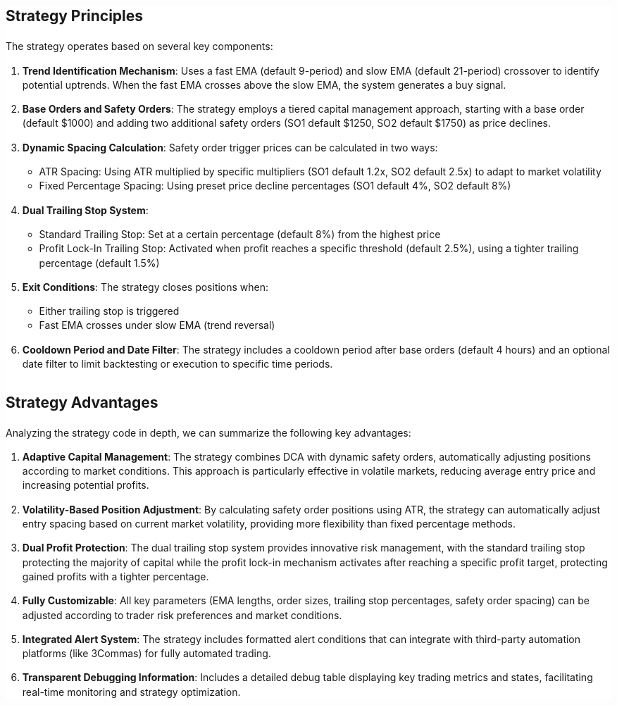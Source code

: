 ## Strategy Principles

The strategy operates based on several key components:

1. **Trend Identification Mechanism**: Uses a fast EMA (default 9-period) and slow EMA (default 21-period) crossover to identify potential uptrends. When the fast EMA crosses above the slow EMA, the system generates a buy signal.

2. **Base Orders and Safety Orders**: The strategy employs a tiered capital management approach, starting with a base order (default $1000) and adding two additional safety orders (SO1 default $1250, SO2 default $1750) as price declines.

3. **Dynamic Spacing Calculation**: Safety order trigger prices can be calculated in two ways:
   - ATR Spacing: Using ATR multiplied by specific multipliers (SO1 default 1.2x, SO2 default 2.5x) to adapt to market volatility
   - Fixed Percentage Spacing: Using preset price decline percentages (SO1 default 4%, SO2 default 8%)

4. **Dual Trailing Stop System**:
   - Standard Trailing Stop: Set at a certain percentage (default 8%) from the highest price
   - Profit Lock-In Trailing Stop: Activated when profit reaches a specific threshold (default 2.5%), using a tighter trailing percentage (default 1.5%)

5. **Exit Conditions**: The strategy closes positions when:
   - Either trailing stop is triggered
   - Fast EMA crosses under slow EMA (trend reversal)

6. **Cooldown Period and Date Filter**: The strategy includes a cooldown period after base orders (default 4 hours) and an optional date filter to limit backtesting or execution to specific time periods.

## Strategy Advantages

Analyzing the strategy code in depth, we can summarize the following key advantages:

1. **Adaptive Capital Management**: The strategy combines DCA with dynamic safety orders, automatically adjusting positions according to market conditions. This approach is particularly effective in volatile markets, reducing average entry price and increasing potential profits.

2. **Volatility-Based Position Adjustment**: By calculating safety order positions using ATR, the strategy can automatically adjust entry spacing based on current market volatility, providing more flexibility than fixed percentage methods.

3. **Dual Profit Protection**: The dual trailing stop system provides innovative risk management, with the standard trailing stop protecting the majority of capital while the profit lock-in mechanism activates after reaching a specific profit target, protecting gained profits with a tighter percentage.

4. **Fully Customizable**: All key parameters (EMA lengths, order sizes, trailing stop percentages, safety order spacing) can be adjusted according to trader risk preferences and market conditions.

5. **Integrated Alert System**: The strategy includes formatted alert conditions that can integrate with third-party automation platforms (like 3Commas) for fully automated trading.

6. **Transparent Debugging Information**: Includes a detailed debug table displaying key trading metrics and states, facilitating real-time monitoring and strategy optimization.
